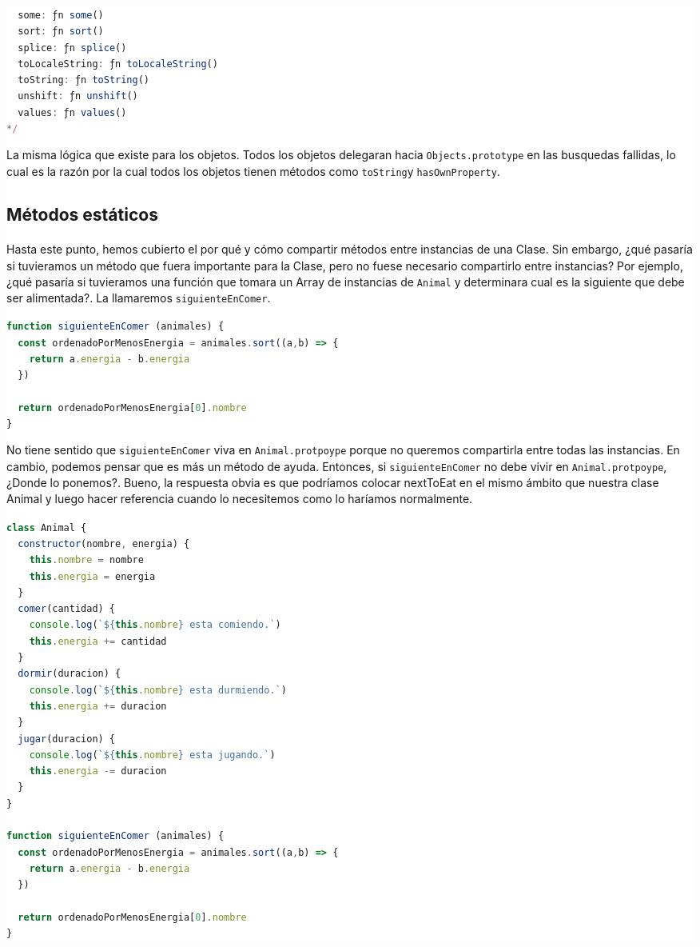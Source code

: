 ```javascript
  some: ƒn some()
  sort: ƒn sort()
  splice: ƒn splice()
  toLocaleString: ƒn toLocaleString()
  toString: ƒn toString()
  unshift: ƒn unshift()
  values: ƒn values()
*/
```

La misma lógica que existe para los objetos. Todos los objetos delegaran hacia `Objects.prototype` en las busquedas fallidas, lo cual es la razón por la cual todos los objetos tienen métodos como `toString`y `hasOwnProperty`.

## Métodos estáticos

Hasta este punto, hemos cubierto el por qué y cómo compartir métodos entre instancias de una Clase. Sin embargo, ¿qué pasaría si tuvieramos un método que fuera importante para la Clase, pero no fuese necesario compartirlo entre instancias? Por ejemplo, ¿qué pasaría si tuvieramos una función que tomara un Array de instancias de `Animal` y determinara cual es la siguiente que debe ser alimentada?. La llamaremos `siguienteEnComer`.

```javascript
function siguienteEnComer (animales) {
  const ordenadoPorMenosEnergia = animales.sort((a,b) => {
    return a.energia - b.energia
  })

  return ordenadoPorMenosEnergia[0].nombre
}
```

No tiene sentido que `siguienteEnComer` viva en `Animal.protpoype` porque no queremos compartirla entre todas las instancias. En cambio, podemos pensar que es más un método de ayuda. Entonces, si `siguienteEnComer` no debe vivir en `Animal.protpoype`, ¿Donde lo ponemos?. Bueno, la respuesta obvia es que podríamos colocar nextToEat en el mismo ámbito que nuestra clase Animal y luego hacer referencia cuando lo necesitemos como lo haríamos normalmente.

```javascript
class Animal {
  constructor(nombre, energia) {
    this.nombre = nombre
    this.energia = energia
  }
  comer(cantidad) {
    console.log(`${this.nombre} esta comiendo.`)
    this.energia += cantidad
  }
  dormir(duracion) {
    console.log(`${this.nombre} esta durmiendo.`)
    this.energia += duracion
  }
  jugar(duracion) {
    console.log(`${this.nombre} esta jugando.`)
    this.energia -= duracion
  }
}

function siguienteEnComer (animales) {
  const ordenadoPorMenosEnergia = animales.sort((a,b) => {
    return a.energia - b.energia
  })

  return ordenadoPorMenosEnergia[0].nombre
}
```